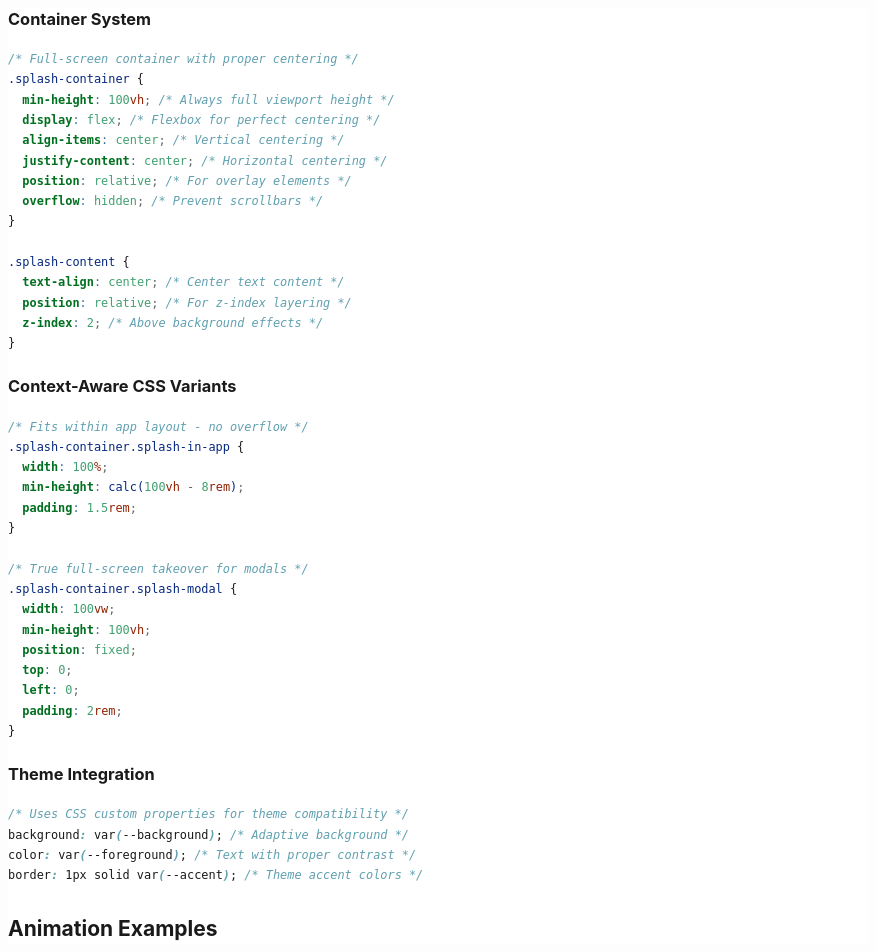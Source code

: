 ### Container System

```css
/* Full-screen container with proper centering */
.splash-container {
  min-height: 100vh; /* Always full viewport height */
  display: flex; /* Flexbox for perfect centering */
  align-items: center; /* Vertical centering */
  justify-content: center; /* Horizontal centering */
  position: relative; /* For overlay elements */
  overflow: hidden; /* Prevent scrollbars */
}

.splash-content {
  text-align: center; /* Center text content */
  position: relative; /* For z-index layering */
  z-index: 2; /* Above background effects */
}
```

### Context-Aware CSS Variants

```css
/* Fits within app layout - no overflow */
.splash-container.splash-in-app {
  width: 100%;
  min-height: calc(100vh - 8rem);
  padding: 1.5rem;
}

/* True full-screen takeover for modals */
.splash-container.splash-modal {
  width: 100vw;
  min-height: 100vh;
  position: fixed;
  top: 0;
  left: 0;
  padding: 2rem;
}
```

### Theme Integration

```css
/* Uses CSS custom properties for theme compatibility */
background: var(--background); /* Adaptive background */
color: var(--foreground); /* Text with proper contrast */
border: 1px solid var(--accent); /* Theme accent colors */
```

## Animation Examples
